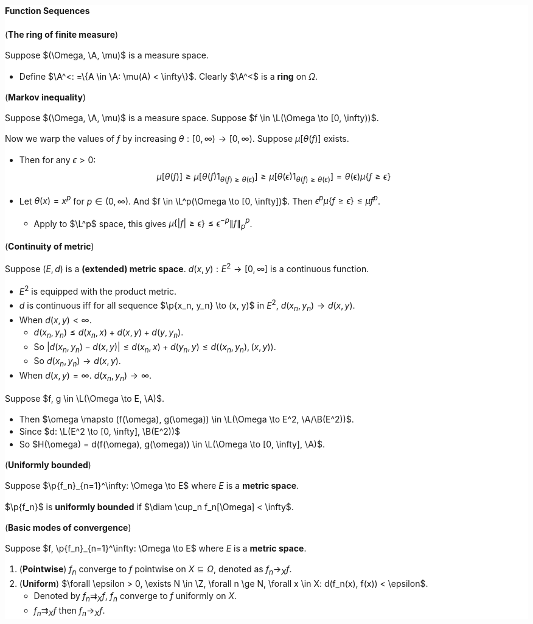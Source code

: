 #### Function Sequences

(**The ring of finite measure**)

Suppose $(\Omega, \A, \mu)$ is a measure space.

- Define $\A^<: =\{A \in \A: \mu(A) < \infty\}$. Clearly $\A^<$ is a **ring** on $\Omega$.

(**Markov inequality**)

Suppose $(\Omega, \A, \mu)$ is a measure space. Suppose $f \in \L(\Omega \to [0, \infty))$.

Now we warp the values of $f$ by increasing $\theta: [0, \infty) \to [0, \infty)$. Suppose $\mu[\theta(f)]$ exists.

- Then for any $\epsilon > 0$:
  $$
  \mu[\theta(f)] \ge \mu[\theta(f)1_{\theta(f) \ge \theta(\epsilon)}] \ge \mu[\theta(\epsilon)1_{\theta(f) \ge \theta(\epsilon)}] = \theta(\epsilon)\mu\{f \ge \epsilon\}
  $$

- Let $\theta(x) = x^p$ for $p \in (0, \infty)$. And $f \in \L^p(\Omega \to [0, \infty])$. Then $\epsilon^p \mu\{f \ge \epsilon\} \le \mu f^p$.
  - Apply to $\L^p$ space, this gives $\mu\{|f| \ge \epsilon\} \le \epsilon^{-p} \|f\|_p^p$.

(**Continuity of metric**)

Suppose $(E, d)$ is a **(extended) metric space**. $d(x, y): E^2 \to [0, \infty]$ is a continuous function.

- $E^2$ is equipped with the product metric.
- $d$ is continuous iff for all sequence $\p{x_n, y_n} \to (x, y)$ in $E^2$, $d(x_n, y_n) \to d(x, y)$.
- When $d(x, y) < \infty$.
  - $d(x_n, y_n) \le d(x_n, x) + d(x, y) + d(y, y_n)$.
  - So $|d(x_n, y_n) - d(x, y)| \le d(x_n, x) + d(y_n, y) \le d((x_n, y_n), (x, y))$.
  - So $d(x_n, y_n) \to d(x, y)$.
- When $d(x, y) = \infty$. $d(x_n, y_n) \to \infty$.

Suppose $f, g \in \L(\Omega \to E, \A)$.

- Then $\omega \mapsto (f(\omega), g(\omega)) \in \L(\Omega \to E^2, \A/\B(E^2))$.
- Since $d: \L(E^2 \to [0, \infty], \B(E^2))$
- So $H(\omega) = d(f(\omega), g(\omega)) \in \L(\Omega \to [0, \infty], \A)$.

(**Uniformly bounded**)

Suppose $\p{f_n}_{n=1}^\infty: \Omega \to E$ where $E$ is a **metric space**.

$\p{f_n}$ is **uniformly bounded** if $\diam \cup_n f_n[\Omega] < \infty$.

(**Basic modes of convergence**)

Suppose $f, \p{f_n}_{n=1}^\infty: \Omega \to E$ where $E$ is a **metric space**.

1. (**Pointwise**) $f_n$ converge to $f$ pointwise on $X \subseteq \Omega$, denoted as $f_n \to_X f$.
2. (**Uniform**) $\forall \epsilon > 0, \exists N \in \Z, \forall n \ge N, \forall x \in X: d(f_n(x), f(x)) < \epsilon$.
   - Denoted by $f_n \rightrightarrows_X f$, $f_n$ converge to $f$ uniformly on $X$.
   - $f_n \rightrightarrows_X f$ then $f_n \to_X f$.
